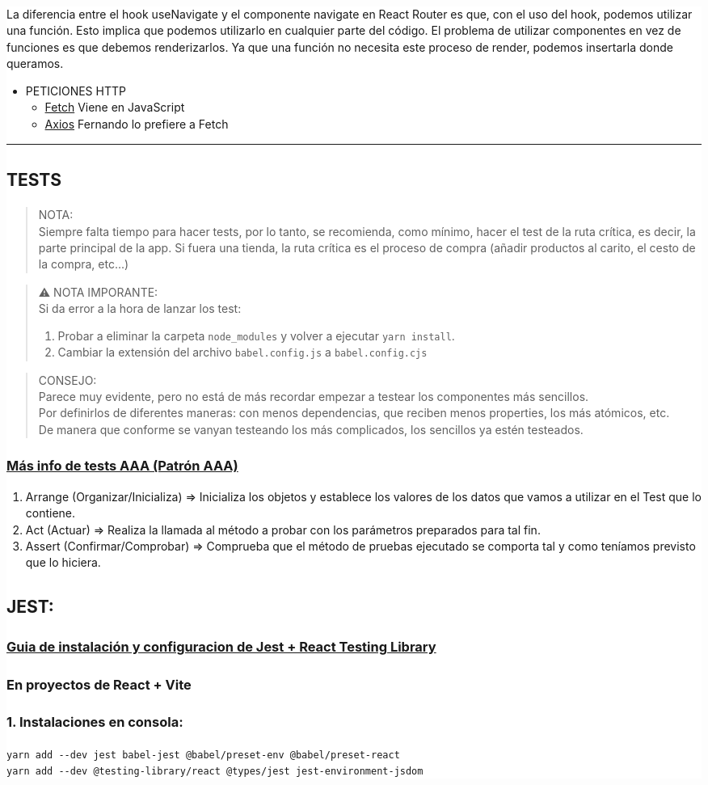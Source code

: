   La diferencia entre el hook useNavigate y el componente navigate en React Router es que, con el uso del hook, podemos utilizar una función. Esto implica que podemos utilizarlo en cualquier parte del código. El problema de utilizar componentes en vez de funciones es que debemos renderizarlos. Ya que una función no necesita este proceso de render, podemos insertarla donde queramos.


- PETICIONES HTTP 
    - [Fetch](https://developer.mozilla.org/es/docs/Web/API/Fetch_API/Using_Fetch) Viene en JavaScript
    - [Axios](https://axios-http.com) Fernando lo prefiere a Fetch
---

## TESTS
> NOTA:  
> Siempre falta tiempo para hacer tests, por lo tanto, se recomienda, como mínimo, hacer el test de la ruta crítica, es decir, la parte principal de la app. Si fuera una tienda, la ruta crítica es el proceso de compra (añadir productos al carito, el cesto de la compra, etc...)  


> ⚠️ NOTA IMPORANTE:  
> Si da error a la hora de lanzar los test:
> 1.  Probar a eliminar la carpeta `node_modules` y volver a ejecutar `yarn install`. 
> 2. Cambiar la extensión del archivo `babel.config.js` a `babel.config.cjs`  

> CONSEJO:  
> Parece muy evidente, pero no está de más recordar empezar a testear los componentes más sencillos.  
> Por definirlos de diferentes maneras: con menos dependencias, que reciben menos properties, los más atómicos, etc.  
> De manera que conforme se vanyan testeando los más complicados, los sencillos ya estén testeados.  

### [Más info de tests AAA (Patrón AAA)](https://geeks.ms/jorge/2018/08/25/unit-testing-y-el-patron-aaa/)  
1. Arrange (Organizar/Inicializa) => Inicializa los objetos y establece los valores de los datos que vamos a utilizar en el Test que lo contiene.
2. Act (Actuar) => Realiza la llamada al método a probar con los parámetros preparados para tal fin.
3. Assert (Confirmar/Comprobar) => Comprueba que el método de pruebas ejecutado se comporta tal y como teníamos previsto que lo hiciera.

## JEST:

### [Guia de instalación y configuracion de Jest + React Testing Library](https://gist.github.com/Klerith/ca7e57fae3c9ab92ad08baadc6c26177)
### En proyectos de React + Vite

### 1. Instalaciones en consola:
```
yarn add --dev jest babel-jest @babel/preset-env @babel/preset-react 
yarn add --dev @testing-library/react @types/jest jest-environment-jsdom
```

